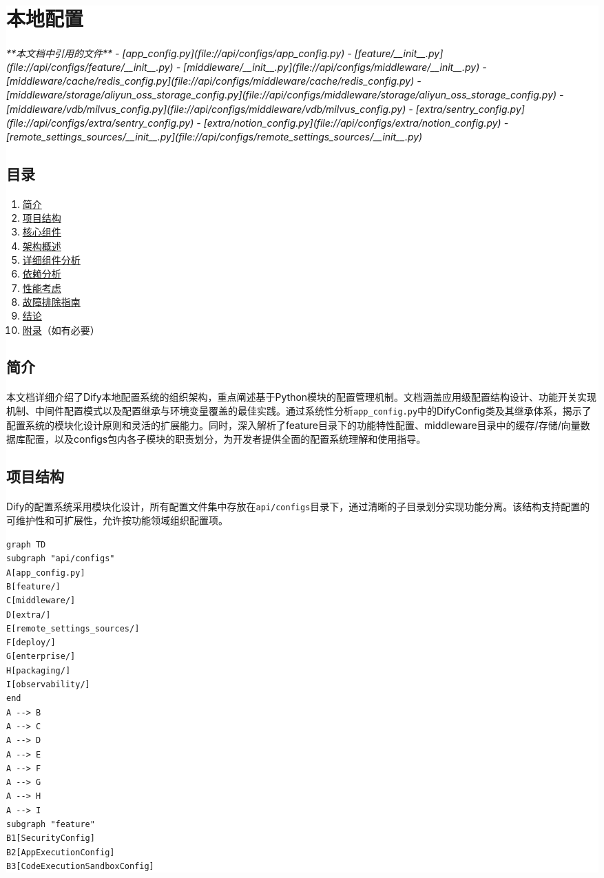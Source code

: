 # 本地配置

<cite>
**本文档中引用的文件**  
- [app_config.py](file://api/configs/app_config.py)
- [feature/__init__.py](file://api/configs/feature/__init__.py)
- [middleware/__init__.py](file://api/configs/middleware/__init__.py)
- [middleware/cache/redis_config.py](file://api/configs/middleware/cache/redis_config.py)
- [middleware/storage/aliyun_oss_storage_config.py](file://api/configs/middleware/storage/aliyun_oss_storage_config.py)
- [middleware/vdb/milvus_config.py](file://api/configs/middleware/vdb/milvus_config.py)
- [extra/sentry_config.py](file://api/configs/extra/sentry_config.py)
- [extra/notion_config.py](file://api/configs/extra/notion_config.py)
- [remote_settings_sources/__init__.py](file://api/configs/remote_settings_sources/__init__.py)
</cite>

## 目录
1. [简介](#简介)
2. [项目结构](#项目结构)
3. [核心组件](#核心组件)
4. [架构概述](#架构概述)
5. [详细组件分析](#详细组件分析)
6. [依赖分析](#依赖分析)
7. [性能考虑](#性能考虑)
8. [故障排除指南](#故障排除指南)
9. [结论](#结论)
10. [附录](#附录)（如有必要）

## 简介
本文档详细介绍了Dify本地配置系统的组织架构，重点阐述基于Python模块的配置管理机制。文档涵盖应用级配置结构设计、功能开关实现机制、中间件配置模式以及配置继承与环境变量覆盖的最佳实践。通过系统性分析`app_config.py`中的DifyConfig类及其继承体系，揭示了配置系统的模块化设计原则和灵活的扩展能力。同时，深入解析了feature目录下的功能特性配置、middleware目录中的缓存/存储/向量数据库配置，以及configs包内各子模块的职责划分，为开发者提供全面的配置系统理解和使用指导。

## 项目结构
Dify的配置系统采用模块化设计，所有配置文件集中存放在`api/configs`目录下，通过清晰的子目录划分实现功能分离。该结构支持配置的可维护性和可扩展性，允许按功能领域组织配置项。

```mermaid
graph TD
subgraph "api/configs"
A[app_config.py]
B[feature/]
C[middleware/]
D[extra/]
E[remote_settings_sources/]
F[deploy/]
G[enterprise/]
H[packaging/]
I[observability/]
end
A --> B
A --> C
A --> D
A --> E
A --> F
A --> G
A --> H
A --> I
subgraph "feature"
B1[SecurityConfig]
B2[AppExecutionConfig]
B3[CodeExecutionSandboxConfig]
```
